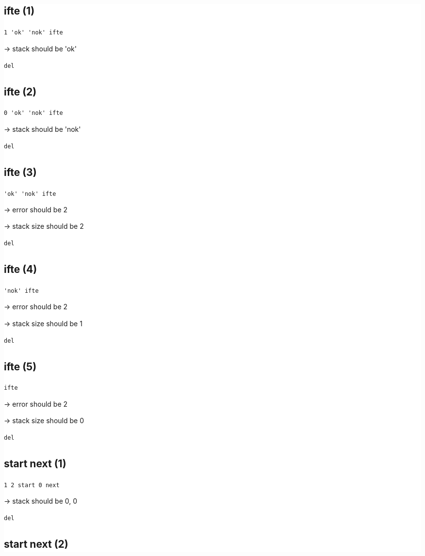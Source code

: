 ## ifte (1)

`1 'ok' 'nok' ifte`

-> stack should be 'ok'

`del`

## ifte (2)

`0 'ok' 'nok' ifte`

-> stack should be 'nok'

`del`

## ifte (3)

`'ok' 'nok' ifte`

-> error should be 2

-> stack size should be 2

`del`

## ifte (4)

`'nok' ifte`

-> error should be 2

-> stack size should be 1

`del`

## ifte (5)

`ifte`

-> error should be 2

-> stack size should be 0

`del`

## start next (1)

`1 2 start 0 next`

-> stack should be 0, 0

`del`

## start next (2)

